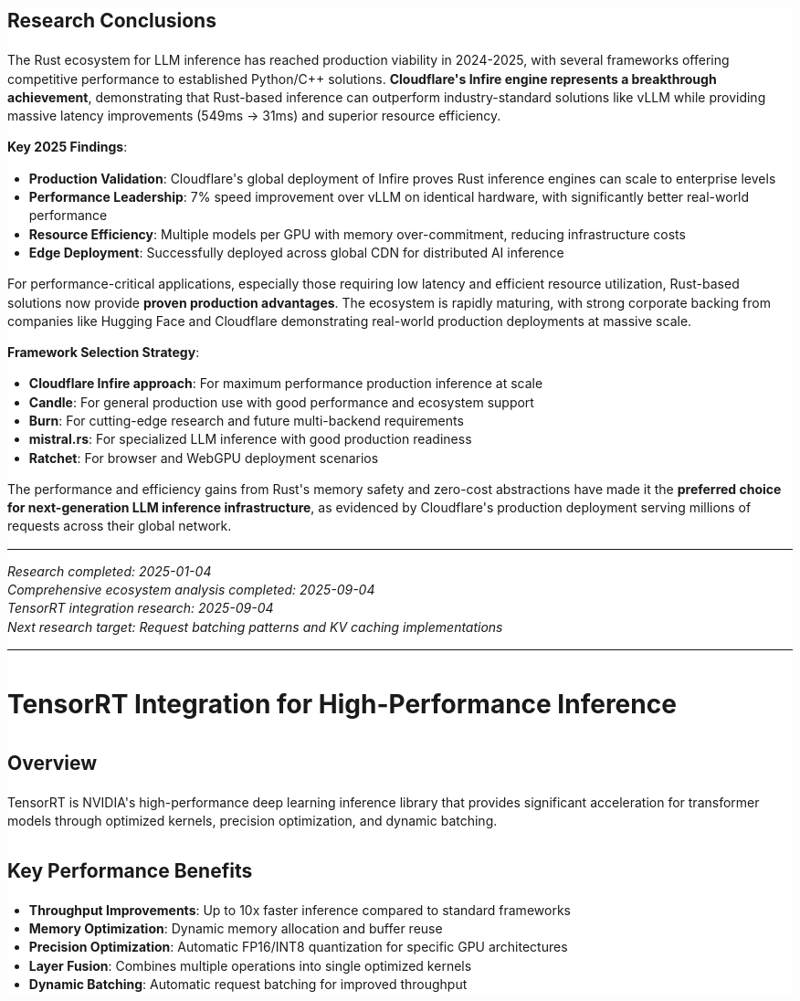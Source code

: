 ## Research Conclusions

The Rust ecosystem for LLM inference has reached production viability in 2024-2025, with several frameworks offering competitive performance to established Python/C++ solutions. **Cloudflare's Infire engine represents a breakthrough achievement**, demonstrating that Rust-based inference can outperform industry-standard solutions like vLLM while providing massive latency improvements (549ms → 31ms) and superior resource efficiency.

**Key 2025 Findings**:
- **Production Validation**: Cloudflare's global deployment of Infire proves Rust inference engines can scale to enterprise levels
- **Performance Leadership**: 7% speed improvement over vLLM on identical hardware, with significantly better real-world performance
- **Resource Efficiency**: Multiple models per GPU with memory over-commitment, reducing infrastructure costs
- **Edge Deployment**: Successfully deployed across global CDN for distributed AI inference

For performance-critical applications, especially those requiring low latency and efficient resource utilization, Rust-based solutions now provide **proven production advantages**. The ecosystem is rapidly maturing, with strong corporate backing from companies like Hugging Face and Cloudflare demonstrating real-world production deployments at massive scale.

**Framework Selection Strategy**:
- **Cloudflare Infire approach**: For maximum performance production inference at scale
- **Candle**: For general production use with good performance and ecosystem support  
- **Burn**: For cutting-edge research and future multi-backend requirements
- **mistral.rs**: For specialized LLM inference with good production readiness
- **Ratchet**: For browser and WebGPU deployment scenarios

The performance and efficiency gains from Rust's memory safety and zero-cost abstractions have made it the **preferred choice for next-generation LLM inference infrastructure**, as evidenced by Cloudflare's production deployment serving millions of requests across their global network.

---
*Research completed: 2025-01-04*  
*Comprehensive ecosystem analysis completed: 2025-09-04*  
*TensorRT integration research: 2025-09-04*  
*Next research target: Request batching patterns and KV caching implementations*

---

# TensorRT Integration for High-Performance Inference

## Overview
TensorRT is NVIDIA's high-performance deep learning inference library that provides significant acceleration for transformer models through optimized kernels, precision optimization, and dynamic batching.

## Key Performance Benefits
- **Throughput Improvements**: Up to 10x faster inference compared to standard frameworks
- **Memory Optimization**: Dynamic memory allocation and buffer reuse
- **Precision Optimization**: Automatic FP16/INT8 quantization for specific GPU architectures
- **Layer Fusion**: Combines multiple operations into single optimized kernels
- **Dynamic Batching**: Automatic request batching for improved throughput
